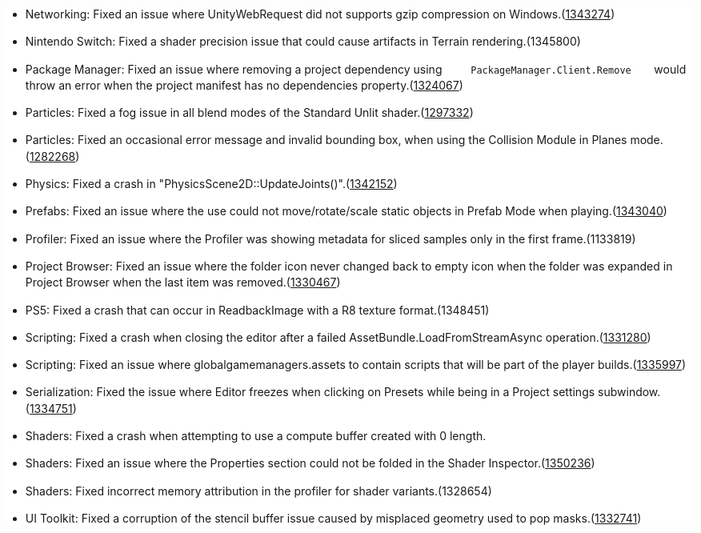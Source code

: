 -   Networking: Fixed an issue where UnityWebRequest did not supports gzip compression on Windows.([1343274](https://issuetracker.unity3d.com/issues/unitywebrequest-fails-on-windows-if-gzip-compression-is-used))

-   Nintendo Switch: Fixed a shader precision issue that could cause artifacts in Terrain rendering.(1345800)

-   Package Manager: Fixed an issue where removing a project dependency using`      PackageManager.Client.Remove     `would throw an error when the project manifest has no dependencies property.([1324067](https://issuetracker.unity3d.com/issues/unityeditor-dot-packagemanager-dot-client-dot-remove-returns-confusing-error-when-project-manifest-does-not-have-a-dependencies-property))

-   Particles: Fixed a fog issue in all blend modes of the Standard Unlit shader.([1297332](https://issuetracker.unity3d.com/issues/fog-color-doesnt-get-applied-on-a-gameobject-when-the-gameobject-uses-particles-slash-standart-unlit-shader))

-   Particles: Fixed an occasional error message and invalid bounding box, when using the Collision Module in Planes mode.([1282268](https://issuetracker.unity3d.com/issues/invalid-worldaabb-errors-are-thrown-when-using-particle-system-with-collision-enabled-and-multiple-planes))

-   Physics: Fixed a crash in \"PhysicsScene2D::UpdateJoints()\".([1342152](https://issuetracker.unity3d.com/issues/crash-in-fixedjoint2d-when-playing-in-player))

-   Prefabs: Fixed an issue where the use could not move/rotate/scale static objects in Prefab Mode when playing.([1343040](https://issuetracker.unity3d.com/issues/cannot-move-slash-rotate-slash-scale-static-objects-in-prefab-mode-when-playing))

-   Profiler: Fixed an issue where the Profiler was showing metadata for sliced samples only in the first frame.(1133819)

-   Project Browser: Fixed an issue where the folder icon never changed back to empty icon when the folder was expanded in Project Browser when the last item was removed.([1330467](https://issuetracker.unity3d.com/issues/folder-icon-never-changes-back-to-empty-icon-when-the-folder-was-expanded-in-project-browser-while-the-last-item-was-removed))

-   PS5: Fixed a crash that can occur in ReadbackImage with a R8 texture format.(1348451)

-   Scripting: Fixed a crash when closing the editor after a failed AssetBundle.LoadFromStreamAsync operation.([1331280](https://issuetracker.unity3d.com/issues/crash-after-closing-the-editor-when-broken-asset-bundle-is-loaded-asynchronously))

-   Scripting: Fixed an issue where globalgamemanagers.assets to contain scripts that will be part of the player builds.([1335997](https://issuetracker.unity3d.com/issues/globalgamemanagers-dot-assets-contains-references-to-platform-specific-scripts-when-those-scripts-are-present-in-the-project))

-   Serialization: Fixed the issue where Editor freezes when clicking on Presets while being in a Project settings subwindow.([1334751](https://issuetracker.unity3d.com/issues/editor-freezes-when-clicking-on-presets-while-being-in-a-project-settings-subwindow))

-   Shaders: Fixed a crash when attempting to use a compute buffer created with 0 length.

-   Shaders: Fixed an issue where the Properties section could not be folded in the Shader Inspector.([1350236](https://issuetracker.unity3d.com/issues/shader-properties-section-is-not-foldable))

-   Shaders: Fixed incorrect memory attribution in the profiler for shader variants.(1328654)

-   UI Toolkit: Fixed a corruption of the stencil buffer issue caused by misplaced geometry used to pop masks.([1332741](https://issuetracker.unity3d.com/issues/uir-moving-a-mask-breaks-masking-performed-by-a-sibling-mask))
